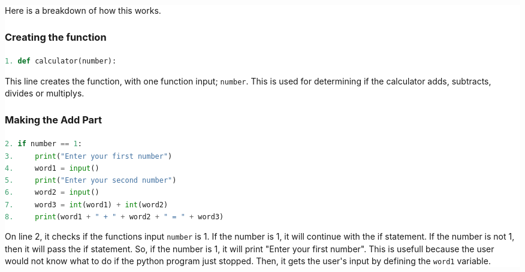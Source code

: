 Here is a breakdown of how this works.

### Creating the function

```py
1. def calculator(number):
```

This line creates the function, with one function input; `number`. This is used for determining if the calculator adds, subtracts, divides or multiplys.

### Making the Add Part

```py
2. if number == 1:
3.     print("Enter your first number")
4.     word1 = input()
5.     print("Enter your second number")
6.     word2 = input()
7.     word3 = int(word1) + int(word2)
8.     print(word1 + " + " + word2 + " = " + word3)
```

On line 2, it checks if the functions input `number` is 1. If the number is 1, it will continue with the if statement. If the number is not 1, then it will pass the if statement.
So, if the number is 1, it will print "Enter your first number". This is usefull because the user would not know what to do if the python program just stopped.
Then, it gets the user's input by defining the `word1` variable. 


